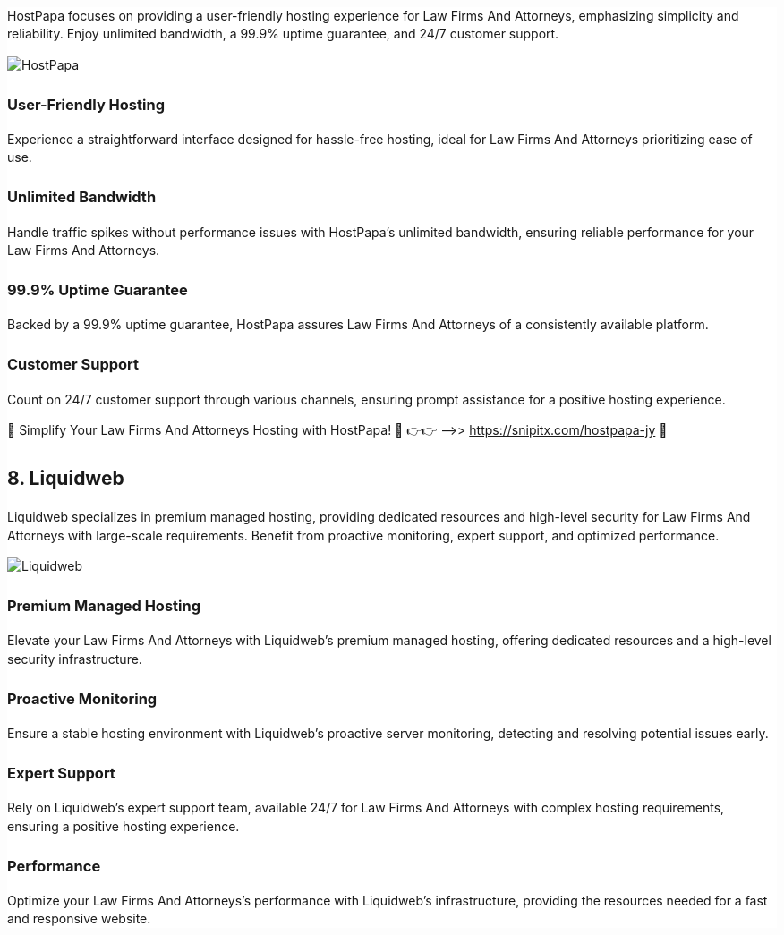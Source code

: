 HostPapa focuses on providing a user-friendly hosting experience for Law Firms And Attorneys, emphasizing simplicity and reliability. Enjoy unlimited bandwidth, a 99.9% uptime guarantee, and 24/7 customer support.

![HostPapa](https://i.imgur.com/ouDTkvl.jpeg "HostPapa Hosting")

### User-Friendly Hosting
Experience a straightforward interface designed for hassle-free hosting, ideal for Law Firms And Attorneys prioritizing ease of use.

### Unlimited Bandwidth
Handle traffic spikes without performance issues with HostPapa’s unlimited bandwidth, ensuring reliable performance for your Law Firms And Attorneys.

### 99.9% Uptime Guarantee
Backed by a 99.9% uptime guarantee, HostPapa assures Law Firms And Attorneys of a consistently available platform.

### Customer Support
Count on 24/7 customer support through various channels, ensuring prompt assistance for a positive hosting experience.

🌈 Simplify Your Law Firms And Attorneys Hosting with HostPapa! 🚀
👉👉 -->> https://snipitx.com/hostpapa-jy 🚀

## 8. Liquidweb

Liquidweb specializes in premium managed hosting, providing dedicated resources and high-level security for Law Firms And Attorneys with large-scale requirements. Benefit from proactive monitoring, expert support, and optimized performance.

![Liquidweb](https://i.imgur.com/4IvT9SC.jpeg "Liquidweb Hosting")

### Premium Managed Hosting
Elevate your Law Firms And Attorneys with Liquidweb’s premium managed hosting, offering dedicated resources and a high-level security infrastructure.

### Proactive Monitoring
Ensure a stable hosting environment with Liquidweb’s proactive server monitoring, detecting and resolving potential issues early.

### Expert Support
Rely on Liquidweb’s expert support team, available 24/7 for Law Firms And Attorneys with complex hosting requirements, ensuring a positive hosting experience.

### Performance
Optimize your Law Firms And Attorneys’s performance with Liquidweb’s infrastructure, providing the resources needed for a fast and responsive website.
